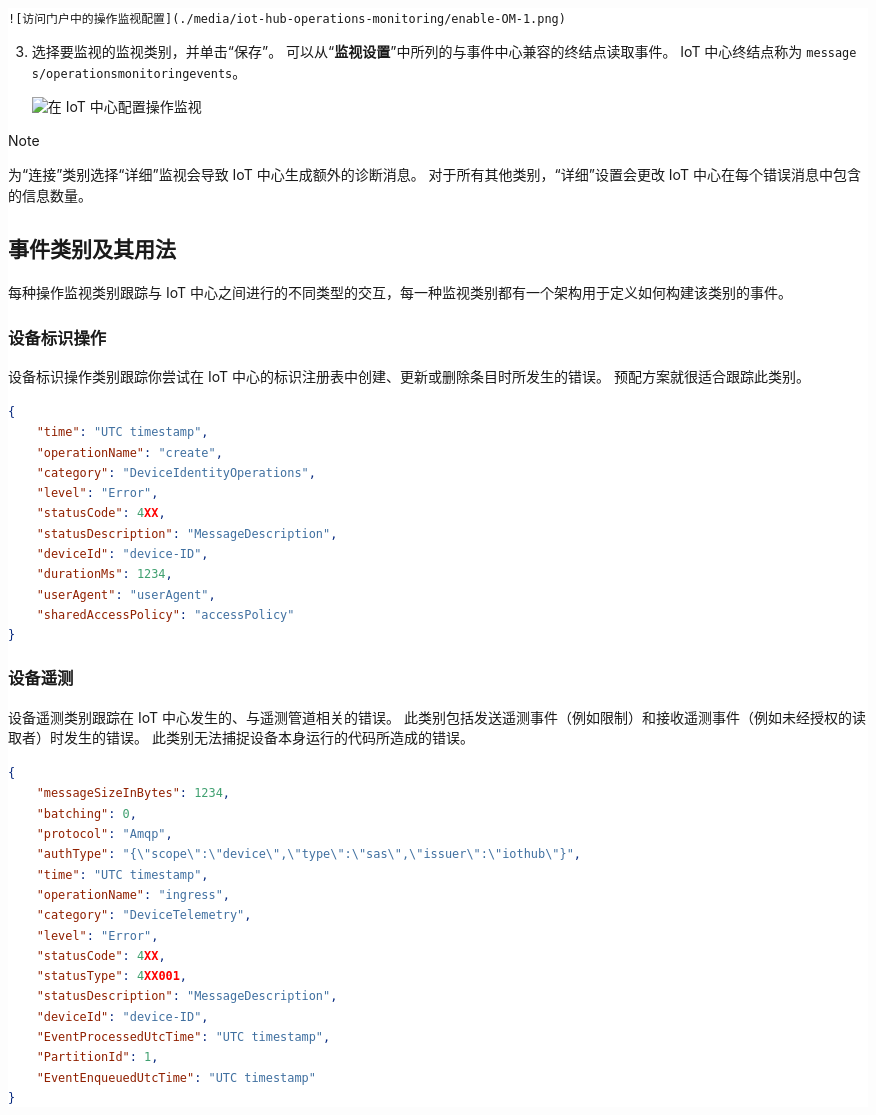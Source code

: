     ![访问门户中的操作监视配置](./media/iot-hub-operations-monitoring/enable-OM-1.png)

3. 选择要监视的监视类别，并单击“保存”。 可以从“**监视设置**”中所列的与事件中心兼容的终结点读取事件。 IoT 中心终结点称为 `messages/operationsmonitoringevents`。

    ![在 IoT 中心配置操作监视](./media/iot-hub-operations-monitoring/enable-OM-2.png)

> [!NOTE]
> 为“连接”类别选择“详细”监视会导致 IoT 中心生成额外的诊断消息。 对于所有其他类别，“详细”设置会更改 IoT 中心在每个错误消息中包含的信息数量。

## <a name="event-categories-and-how-to-use-them"></a>事件类别及其用法

每种操作监视类别跟踪与 IoT 中心之间进行的不同类型的交互，每一种监视类别都有一个架构用于定义如何构建该类别的事件。

### <a name="device-identity-operations"></a>设备标识操作

设备标识操作类别跟踪你尝试在 IoT 中心的标识注册表中创建、更新或删除条目时所发生的错误。 预配方案就很适合跟踪此类别。

```json
{
    "time": "UTC timestamp",
    "operationName": "create",
    "category": "DeviceIdentityOperations",
    "level": "Error",
    "statusCode": 4XX,
    "statusDescription": "MessageDescription",
    "deviceId": "device-ID",
    "durationMs": 1234,
    "userAgent": "userAgent",
    "sharedAccessPolicy": "accessPolicy"
}
```

### <a name="device-telemetry"></a>设备遥测

设备遥测类别跟踪在 IoT 中心发生的、与遥测管道相关的错误。 此类别包括发送遥测事件（例如限制）和接收遥测事件（例如未经授权的读取者）时发生的错误。 此类别无法捕捉设备本身运行的代码所造成的错误。

```json
{
    "messageSizeInBytes": 1234,
    "batching": 0,
    "protocol": "Amqp",
    "authType": "{\"scope\":\"device\",\"type\":\"sas\",\"issuer\":\"iothub\"}",
    "time": "UTC timestamp",
    "operationName": "ingress",
    "category": "DeviceTelemetry",
    "level": "Error",
    "statusCode": 4XX,
    "statusType": 4XX001,
    "statusDescription": "MessageDescription",
    "deviceId": "device-ID",
    "EventProcessedUtcTime": "UTC timestamp",
    "PartitionId": 1,
    "EventEnqueuedUtcTime": "UTC timestamp"
}
```
